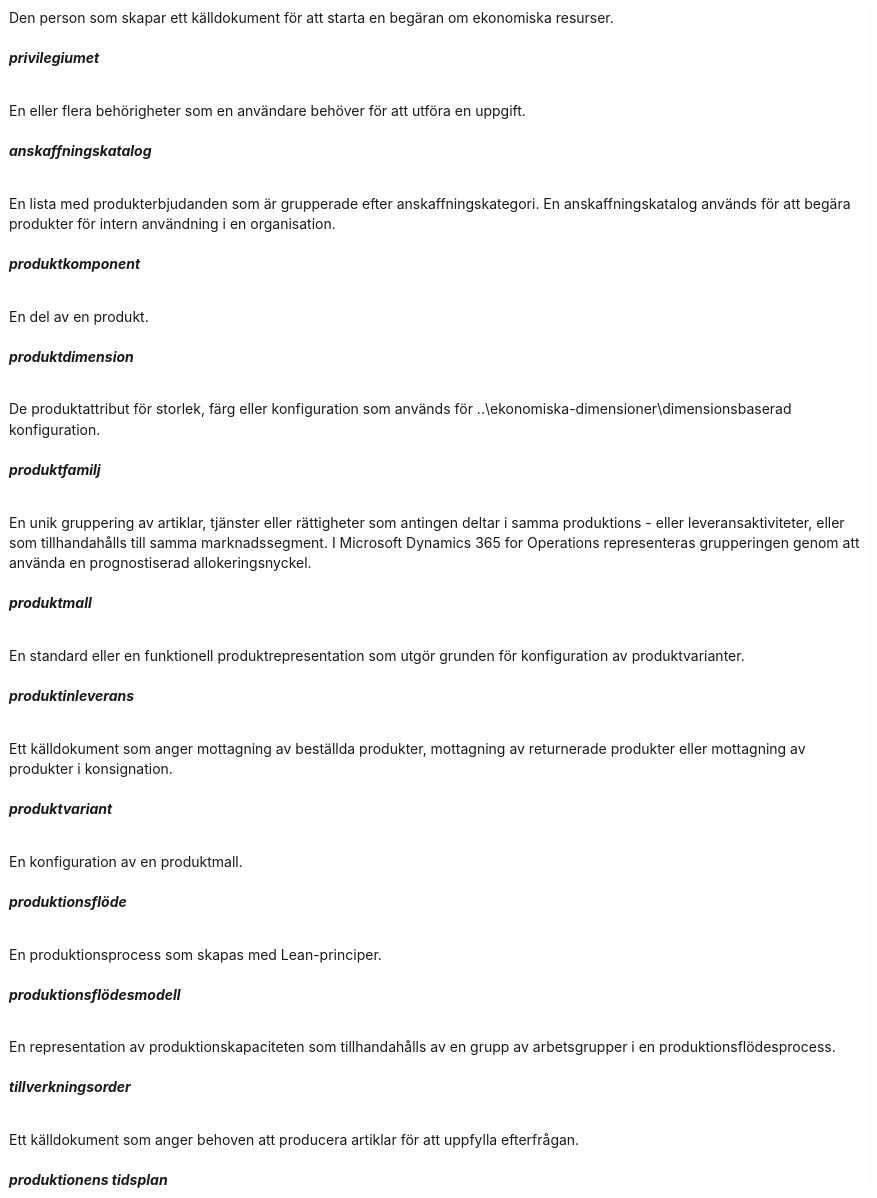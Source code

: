 Den person som skapar ett källdokument för att starta en begäran om ekonomiska resurser.

###### <a name="privilege"></a>**privilegiumet**

En eller flera behörigheter som en användare behöver för att utföra en uppgift.

###### <a name="procurement-catalog"></a>**anskaffningskatalog**

En lista med produkterbjudanden som är grupperade efter anskaffningskategori. En anskaffningskatalog används för att begära produkter för intern användning i en organisation.

###### <a name="product-component"></a>**produktkomponent**

En del av en produkt.

###### <a name="product-dimension"></a>**produktdimension**

De produktattribut för storlek, färg eller konfiguration som används för ..\ekonomiska-dimensioner\dimensionsbaserad konfiguration.

###### <a name="product-family"></a>**produktfamilj**

En unik gruppering av artiklar, tjänster eller rättigheter som antingen deltar i samma produktions - eller leveransaktiviteter, eller som tillhandahålls till samma marknadssegment. I Microsoft Dynamics 365 for Operations representeras grupperingen genom att använda en prognostiserad allokeringsnyckel.

###### <a name="product-master"></a>**produktmall**

En standard eller en funktionell produktrepresentation som utgör grunden för konfiguration av produktvarianter.

###### <a name="product-receipt"></a>**produktinleverans**

Ett källdokument som anger mottagning av beställda produkter, mottagning av returnerade produkter eller mottagning av produkter i konsignation.

###### <a name="product-variant"></a>**produktvariant**

En konfiguration av en produktmall.

###### <a name="production-flow"></a>**produktionsflöde**

En produktionsprocess som skapas med Lean-principer.

###### <a name="production-flow-model"></a>**produktionsflödesmodell**

En representation av produktionskapaciteten som tillhandahålls av en grupp av arbetsgrupper i en produktionsflödesprocess.

###### <a name="production-order"></a>**tillverkningsorder**

Ett källdokument som anger behoven att producera artiklar för att uppfylla efterfrågan.

###### <a name="production-schedule"></a>**produktionens tidsplan**

